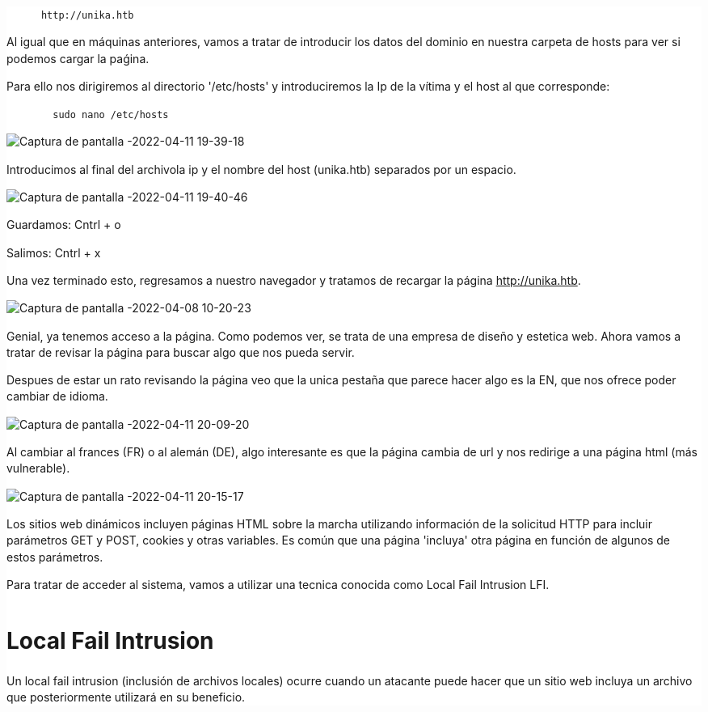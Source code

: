           http://unika.htb

Al igual que en máquinas anteriores, vamos a tratar de introducir los datos del dominio en nuestra
carpeta de hosts para ver si podemos cargar la paǵina.

Para ello nos dirigiremos al directorio '/etc/hosts' y introduciremos la Ip de la vítima y el host
al que corresponde:

            sudo nano /etc/hosts
 
 ![Captura de pantalla -2022-04-11 19-39-18](https://user-images.githubusercontent.com/103068924/162798184-53e76dbb-ed24-4b98-9729-efc9b04efa3b.png)
 
Introducimos al final del archivola ip y el nombre del host (unika.htb) separados por un espacio.

![Captura de pantalla -2022-04-11 19-40-46](https://user-images.githubusercontent.com/103068924/162798145-483adee5-9d1d-4e36-8f7f-4abbe371e1e2.png)

Guardamos: Cntrl + o

Salimos: Cntrl + x

Una vez terminado esto, regresamos a nuestro navegador y tratamos de recargar la página http://unika.htb.

![Captura de pantalla -2022-04-08 10-20-23](https://user-images.githubusercontent.com/103068924/162798526-041b6223-048d-43d7-a4bf-3610c6f95e71.png)

Genial, ya tenemos acceso a la página. Como podemos ver, se trata de una empresa de diseño y estetica web.
Ahora vamos a tratar de revisar la página para buscar algo que nos pueda servir.

Despues de estar un rato revisando la página veo que la unica pestaña que parece hacer algo es la EN, que
nos ofrece poder cambiar de idioma. 

![Captura de pantalla -2022-04-11 20-09-20](https://user-images.githubusercontent.com/103068924/162803508-7136d632-8a13-4123-98f1-47d6375ed705.png)

Al cambiar al frances (FR) o al alemán (DE), algo interesante es que 
la página cambia de url y nos redirige a una página html (más vulnerable). 

![Captura de pantalla -2022-04-11 20-15-17](https://user-images.githubusercontent.com/103068924/162803532-ac1ae87d-fcb3-4f96-aafc-ecc2a8c9306a.png)

Los sitios web dinámicos incluyen páginas HTML sobre la marcha utilizando información de la solicitud
HTTP para incluir parámetros GET y POST, cookies y otras variables. Es común que una página 'incluya' 
otra página en función de algunos de estos parámetros.

Para tratar de acceder al sistema, vamos a utilizar una tecnica conocida como Local Fail Intrusion LFI.

# Local Fail Intrusion 

Un local fail intrusion (inclusión de archivos locales) ocurre cuando un atacante puede hacer que un sitio 
web incluya un archivo que posteriormente utilizará en su beneficio.
